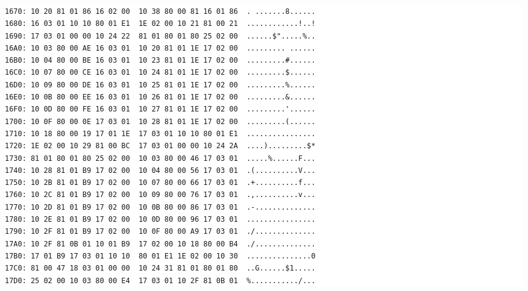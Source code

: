 ```
1670: 10 20 81 01 86 16 02 00  10 38 80 00 81 16 01 86  . .......8......
1680: 16 03 01 10 10 80 01 E1  1E 02 00 10 21 81 00 21  ............!..!
1690: 17 03 01 00 00 10 24 22  81 01 80 01 80 25 02 00  ......$".....%..
16A0: 10 03 80 00 AE 16 03 01  10 20 81 01 1E 17 02 00  ......... ......
16B0: 10 04 80 00 BE 16 03 01  10 23 81 01 1E 17 02 00  .........#......
16C0: 10 07 80 00 CE 16 03 01  10 24 81 01 1E 17 02 00  .........$......
16D0: 10 09 80 00 DE 16 03 01  10 25 81 01 1E 17 02 00  .........%......
16E0: 10 0B 80 00 EE 16 03 01  10 26 81 01 1E 17 02 00  .........&......
16F0: 10 0D 80 00 FE 16 03 01  10 27 81 01 1E 17 02 00  .........'......
1700: 10 0F 80 00 0E 17 03 01  10 28 81 01 1E 17 02 00  .........(......
1710: 10 18 80 00 19 17 01 1E  17 03 01 10 10 80 01 E1  ................
1720: 1E 02 00 10 29 81 00 BC  17 03 01 00 00 10 24 2A  ....).........$*
1730: 81 01 80 01 80 25 02 00  10 03 80 00 46 17 03 01  .....%......F...
1740: 10 28 81 01 B9 17 02 00  10 04 80 00 56 17 03 01  .(..........V...
1750: 10 2B 81 01 B9 17 02 00  10 07 80 00 66 17 03 01  .+..........f...
1760: 10 2C 81 01 B9 17 02 00  10 09 80 00 76 17 03 01  .,..........v...
1770: 10 2D 81 01 B9 17 02 00  10 0B 80 00 86 17 03 01  .-..............
1780: 10 2E 81 01 B9 17 02 00  10 0D 80 00 96 17 03 01  ................
1790: 10 2F 81 01 B9 17 02 00  10 0F 80 00 A9 17 03 01  ./..............
17A0: 10 2F 81 0B 01 10 01 B9  17 02 00 10 18 80 00 B4  ./..............
17B0: 17 01 B9 17 03 01 10 10  80 01 E1 1E 02 00 10 30  ...............0
17C0: 81 00 47 18 03 01 00 00  10 24 31 81 01 80 01 80  ..G......$1.....
17D0: 25 02 00 10 03 80 00 E4  17 03 01 10 2F 81 0B 01  %.........../...
